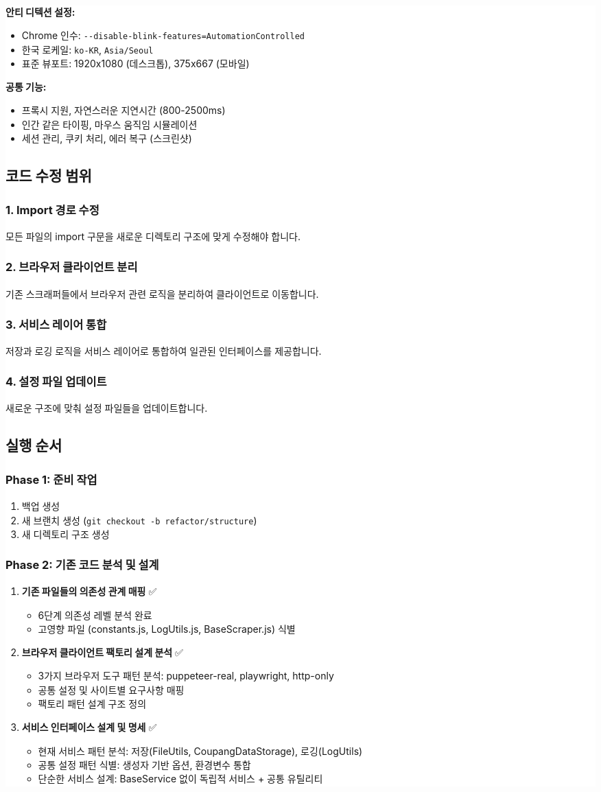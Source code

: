 **안티 디텍션 설정:**

- Chrome 인수: `--disable-blink-features=AutomationControlled`
- 한국 로케일: `ko-KR`, `Asia/Seoul`
- 표준 뷰포트: 1920x1080 (데스크톱), 375x667 (모바일)

**공통 기능:**

- 프록시 지원, 자연스러운 지연시간 (800-2500ms)
- 인간 같은 타이핑, 마우스 움직임 시뮬레이션
- 세션 관리, 쿠키 처리, 에러 복구 (스크린샷)

## 코드 수정 범위

### 1. Import 경로 수정

모든 파일의 import 구문을 새로운 디렉토리 구조에 맞게 수정해야 합니다.

### 2. 브라우저 클라이언트 분리

기존 스크래퍼들에서 브라우저 관련 로직을 분리하여 클라이언트로 이동합니다.

### 3. 서비스 레이어 통합

저장과 로깅 로직을 서비스 레이어로 통합하여 일관된 인터페이스를 제공합니다.

### 4. 설정 파일 업데이트

새로운 구조에 맞춰 설정 파일들을 업데이트합니다.

## 실행 순서

### Phase 1: 준비 작업

1. 백업 생성
2. 새 브랜치 생성 (`git checkout -b refactor/structure`)
3. 새 디렉토리 구조 생성

### Phase 2: 기존 코드 분석 및 설계

1. **기존 파일들의 의존성 관계 매핑** ✅

   - 6단계 의존성 레벨 분석 완료
   - 고영향 파일 (constants.js, LogUtils.js, BaseScraper.js) 식별

2. **브라우저 클라이언트 팩토리 설계 분석** ✅

   - 3가지 브라우저 도구 패턴 분석: puppeteer-real, playwright, http-only
   - 공통 설정 및 사이트별 요구사항 매핑
   - 팩토리 패턴 설계 구조 정의

3. **서비스 인터페이스 설계 및 명세** ✅

   - 현재 서비스 패턴 분석: 저장(FileUtils, CoupangDataStorage), 로깅(LogUtils)
   - 공통 설정 패턴 식별: 생성자 기반 옵션, 환경변수 통합
   - 단순한 서비스 설계: BaseService 없이 독립적 서비스 + 공통 유틸리티
